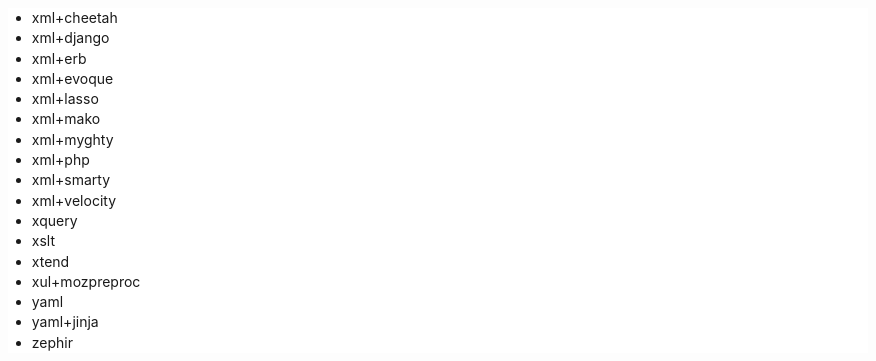 * xml+cheetah
* xml+django
* xml+erb
* xml+evoque
* xml+lasso
* xml+mako
* xml+myghty
* xml+php
* xml+smarty
* xml+velocity
* xquery
* xslt
* xtend
* xul+mozpreproc
* yaml
* yaml+jinja
* zephir



